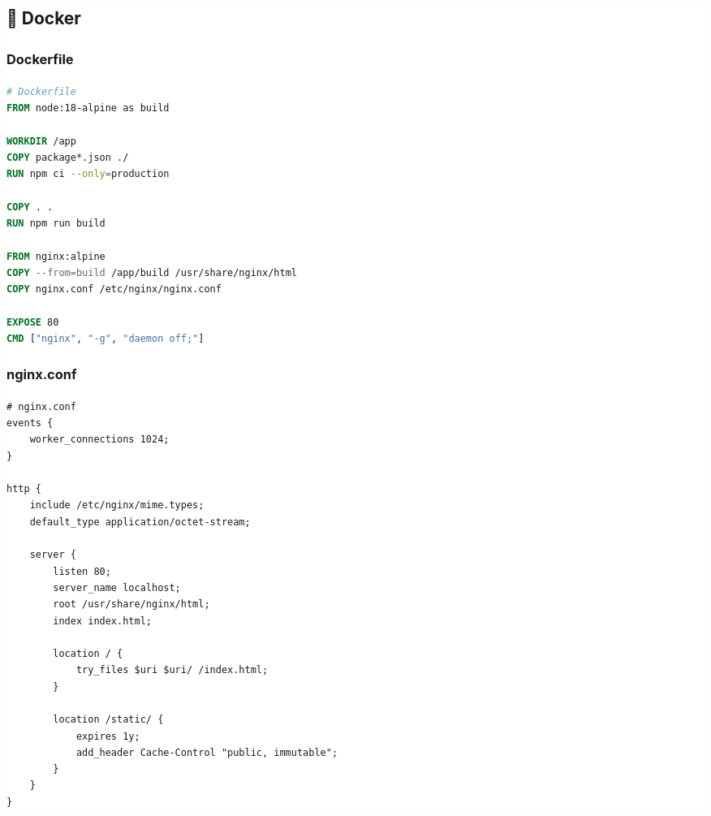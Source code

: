 ```yaml
```

## 🐳 Docker

### Dockerfile

```dockerfile
# Dockerfile
FROM node:18-alpine as build

WORKDIR /app
COPY package*.json ./
RUN npm ci --only=production

COPY . .
RUN npm run build

FROM nginx:alpine
COPY --from=build /app/build /usr/share/nginx/html
COPY nginx.conf /etc/nginx/nginx.conf

EXPOSE 80
CMD ["nginx", "-g", "daemon off;"]
```

### nginx.conf

```nginx
# nginx.conf
events {
    worker_connections 1024;
}

http {
    include /etc/nginx/mime.types;
    default_type application/octet-stream;

    server {
        listen 80;
        server_name localhost;
        root /usr/share/nginx/html;
        index index.html;

        location / {
            try_files $uri $uri/ /index.html;
        }

        location /static/ {
            expires 1y;
            add_header Cache-Control "public, immutable";
        }
    }
}
```
